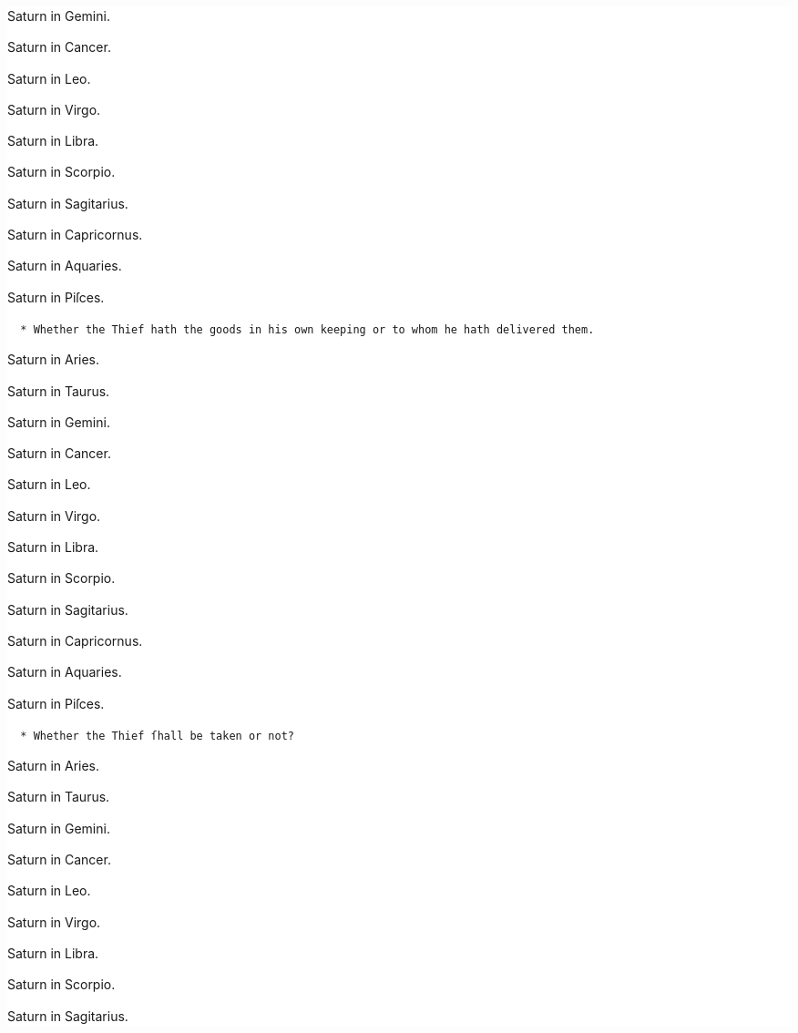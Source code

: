 Saturn in Gemini.

Saturn in Cancer.

Saturn in Leo.

Saturn in Virgo.

Saturn in Libra.

Saturn in Scorpio.

Saturn in Sagitarius.

Saturn in Capricornus.

Saturn in Aquaries.

Saturn in Piſces.

      * Whether the Thief hath the goods in his own keeping or to whom he hath delivered them.

Saturn in Aries.

Saturn in Taurus.

Saturn in Gemini.

Saturn in Cancer.

Saturn in Leo.

Saturn in Virgo.

Saturn in Libra.

Saturn in Scorpio.

Saturn in Sagitarius.

Saturn in Capricornus.

Saturn in Aquaries.

Saturn in Piſces.

      * Whether the Thief ſhall be taken or not?

Saturn in Aries.

Saturn in Taurus.

Saturn in Gemini.

Saturn in Cancer.

Saturn in Leo.

Saturn in Virgo.

Saturn in Libra.

Saturn in Scorpio.

Saturn in Sagitarius.
